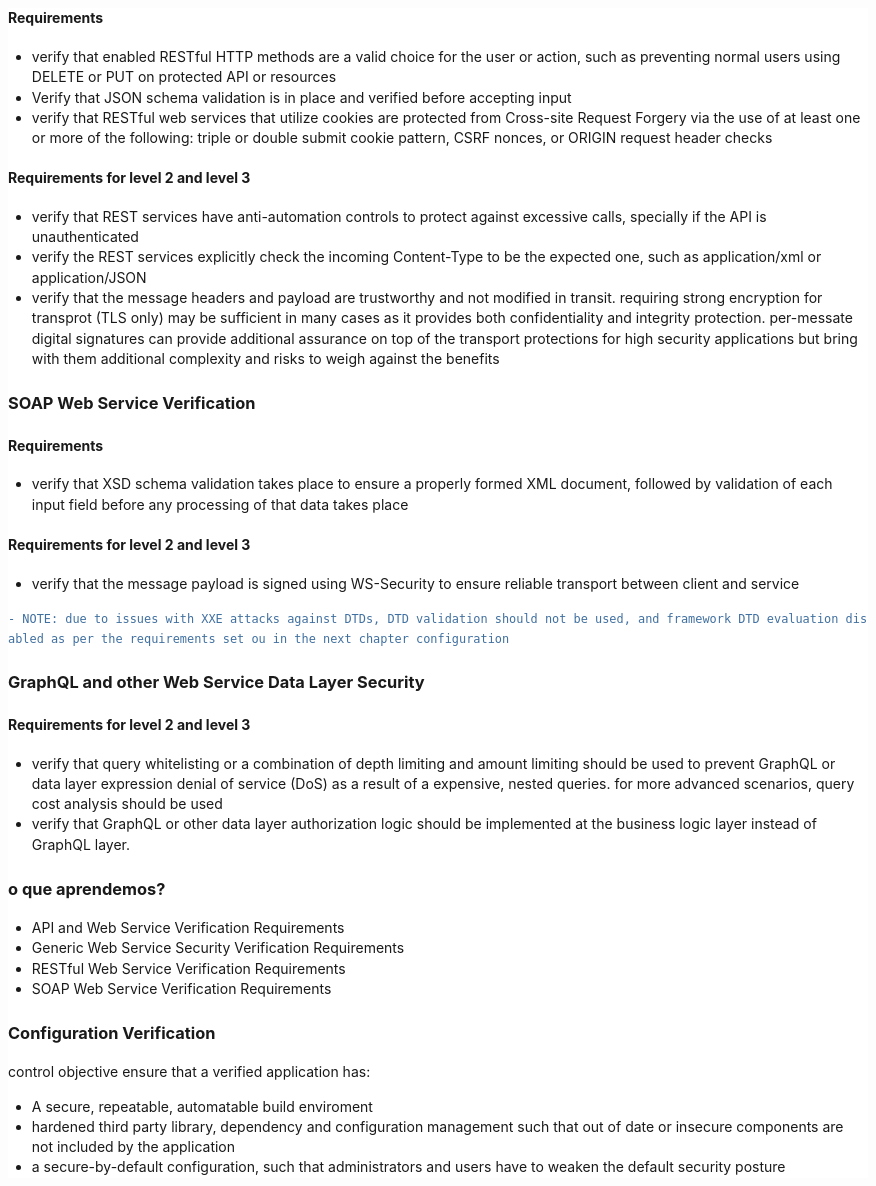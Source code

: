 #### Requirements
* verify that enabled RESTful HTTP methods are a valid choice for the user or action, such as preventing normal users using DELETE or PUT on protected API or resources
* Verify that JSON schema validation is in place and verified before accepting input
* verify that RESTful web services that utilize cookies are protected from Cross-site Request Forgery via the use of at least one or more of the following: triple or double submit cookie pattern, CSRF nonces, or ORIGIN request header checks

#### Requirements for level 2 and level 3
* verify that REST services have anti-automation controls to protect against excessive calls, specially if the API is unauthenticated
* verify the REST services explicitly check the incoming Content-Type to be the expected one, such as application/xml or application/JSON
* verify that the message headers and payload are trustworthy and not modified in transit. requiring strong encryption for transprot (TLS only) may be sufficient in many cases as it provides both confidentiality and integrity protection. per-messate digital signatures can provide additional assurance on top of the transport protections for high security applications but bring with them additional complexity and risks to weigh against the benefits

### SOAP Web Service Verification
#### Requirements
* verify that XSD schema validation takes place to ensure a properly formed XML document, followed by validation of each input field before any processing of that data takes place

#### Requirements for level 2 and level 3
* verify that the message payload is signed using WS-Security to ensure reliable transport between client and service

```diff
- NOTE: due to issues with XXE attacks against DTDs, DTD validation should not be used, and framework DTD evaluation disabled as per the requirements set ou in the next chapter configuration
```

### GraphQL and other Web Service Data Layer Security
#### Requirements for level 2 and level 3
* verify that query whitelisting or a combination of depth limiting and amount limiting should be used to prevent GraphQL or data layer expression denial of service (DoS) as a result of a expensive, nested queries. for more advanced scenarios, query cost analysis should be used
* verify that GraphQL or other data layer authorization logic should be implemented at the business logic layer instead of GraphQL layer.

### o que aprendemos?
* API and Web Service Verification Requirements
* Generic Web Service Security Verification Requirements
* RESTful Web Service Verification Requirements
* SOAP Web Service Verification Requirements

### Configuration Verification
control objective
ensure that a verified application has:
* A secure, repeatable, automatable build enviroment
* hardened third party library, dependency and configuration management such that out of date or insecure components are not included by the application
* a secure-by-default configuration, such that administrators and users have to weaken the default security posture
